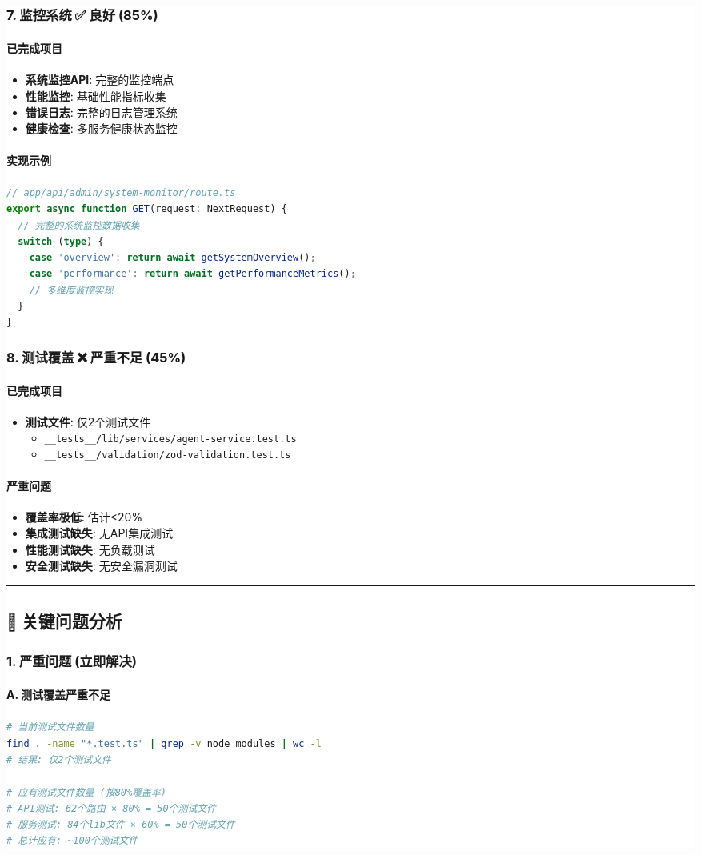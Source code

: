 ### 7. 监控系统 ✅ **良好 (85%)**

#### 已完成项目
- **系统监控API**: 完整的监控端点
- **性能监控**: 基础性能指标收集
- **错误日志**: 完整的日志管理系统
- **健康检查**: 多服务健康状态监控

#### 实现示例
```typescript
// app/api/admin/system-monitor/route.ts
export async function GET(request: NextRequest) {
  // 完整的系统监控数据收集
  switch (type) {
    case 'overview': return await getSystemOverview();
    case 'performance': return await getPerformanceMetrics();
    // 多维度监控实现
  }
}
```

### 8. 测试覆盖 ❌ **严重不足 (45%)**

#### 已完成项目
- **测试文件**: 仅2个测试文件
  - `__tests__/lib/services/agent-service.test.ts`
  - `__tests__/validation/zod-validation.test.ts`

#### 严重问题
- **覆盖率极低**: 估计<20%
- **集成测试缺失**: 无API集成测试
- **性能测试缺失**: 无负载测试
- **安全测试缺失**: 无安全漏洞测试

---

## 🚨 关键问题分析

### 1. 严重问题 (立即解决)

#### A. 测试覆盖严重不足
```bash
# 当前测试文件数量
find . -name "*.test.ts" | grep -v node_modules | wc -l
# 结果: 仅2个测试文件

# 应有测试文件数量 (按80%覆盖率)
# API测试: 62个路由 × 80% = 50个测试文件
# 服务测试: 84个lib文件 × 60% = 50个测试文件
# 总计应有: ~100个测试文件
```
